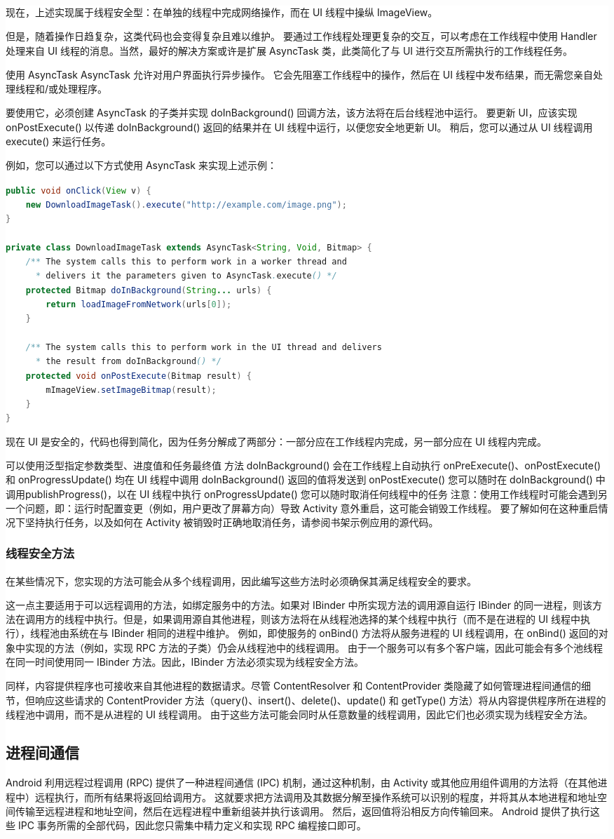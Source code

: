 
现在，上述实现属于线程安全型：在单独的线程中完成网络操作，而在 UI 线程中操纵 ImageView。

但是，随着操作日趋复杂，这类代码也会变得复杂且难以维护。 要通过工作线程处理更复杂的交互，可以考虑在工作线程中使用 Handler 处理来自 UI 线程的消息。当然，最好的解决方案或许是扩展 AsyncTask 类，此类简化了与 UI 进行交互所需执行的工作线程任务。

使用 AsyncTask AsyncTask 允许对用户界面执行异步操作。 它会先阻塞工作线程中的操作，然后在 UI 线程中发布结果，而无需您亲自处理线程和/或处理程序。

要使用它，必须创建 AsyncTask 的子类并实现 doInBackground\(\) 回调方法，该方法将在后台线程池中运行。 要更新 UI，应该实现 onPostExecute\(\) 以传递 doInBackground\(\) 返回的结果并在 UI 线程中运行，以便您安全地更新 UI。 稍后，您可以通过从 UI 线程调用 execute\(\) 来运行任务。

例如，您可以通过以下方式使用 AsyncTask 来实现上述示例：

```java
public void onClick(View v) {
    new DownloadImageTask().execute("http://example.com/image.png");
}

private class DownloadImageTask extends AsyncTask<String, Void, Bitmap> {
    /** The system calls this to perform work in a worker thread and
      * delivers it the parameters given to AsyncTask.execute() */
    protected Bitmap doInBackground(String... urls) {
        return loadImageFromNetwork(urls[0]);
    }

    /** The system calls this to perform work in the UI thread and delivers
      * the result from doInBackground() */
    protected void onPostExecute(Bitmap result) {
        mImageView.setImageBitmap(result);
    }
}
```

现在 UI 是安全的，代码也得到简化，因为任务分解成了两部分：一部分应在工作线程内完成，另一部分应在 UI 线程内完成。

可以使用泛型指定参数类型、进度值和任务最终值 方法 doInBackground\(\) 会在工作线程上自动执行 onPreExecute\(\)、onPostExecute\(\) 和 onProgressUpdate\(\) 均在 UI 线程中调用 doInBackground\(\) 返回的值将发送到 onPostExecute\(\) 您可以随时在 doInBackground\(\) 中调用publishProgress\(\)，以在 UI 线程中执行 onProgressUpdate\(\) 您可以随时取消任何线程中的任务 注意：使用工作线程时可能会遇到另一个问题，即：运行时配置变更（例如，用户更改了屏幕方向）导致 Activity 意外重启，这可能会销毁工作线程。 要了解如何在这种重启情况下坚持执行任务，以及如何在 Activity 被销毁时正确地取消任务，请参阅书架示例应用的源代码。

### 线程安全方法

在某些情况下，您实现的方法可能会从多个线程调用，因此编写这些方法时必须确保其满足线程安全的要求。

这一点主要适用于可以远程调用的方法，如绑定服务中的方法。如果对 IBinder 中所实现方法的调用源自运行 IBinder 的同一进程，则该方法在调用方的线程中执行。但是，如果调用源自其他进程，则该方法将在从线程池选择的某个线程中执行（而不是在进程的 UI 线程中执行），线程池由系统在与 IBinder 相同的进程中维护。 例如，即使服务的 onBind\(\) 方法将从服务进程的 UI 线程调用，在 onBind\(\) 返回的对象中实现的方法（例如，实现 RPC 方法的子类）仍会从线程池中的线程调用。 由于一个服务可以有多个客户端，因此可能会有多个池线程在同一时间使用同一 IBinder 方法。因此，IBinder 方法必须实现为线程安全方法。

同样，内容提供程序也可接收来自其他进程的数据请求。尽管 ContentResolver 和 ContentProvider 类隐藏了如何管理进程间通信的细节，但响应这些请求的 ContentProvider 方法（query\(\)、insert\(\)、delete\(\)、update\(\) 和 getType\(\) 方法）将从内容提供程序所在进程的线程池中调用，而不是从进程的 UI 线程调用。 由于这些方法可能会同时从任意数量的线程调用，因此它们也必须实现为线程安全方法。

## 进程间通信

Android 利用远程过程调用 \(RPC\) 提供了一种进程间通信 \(IPC\) 机制，通过这种机制，由 Activity 或其他应用组件调用的方法将（在其他进程中）远程执行，而所有结果将返回给调用方。 这就要求把方法调用及其数据分解至操作系统可以识别的程度，并将其从本地进程和地址空间传输至远程进程和地址空间，然后在远程进程中重新组装并执行该调用。 然后，返回值将沿相反方向传输回来。 Android 提供了执行这些 IPC 事务所需的全部代码，因此您只需集中精力定义和实现 RPC 编程接口即可。

